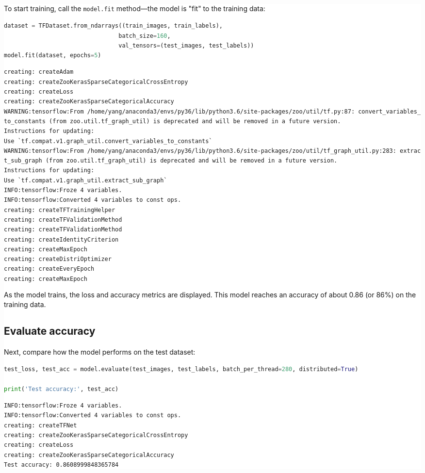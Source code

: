 To start training,  call the `model.fit` method—the model is "fit" to the training data:


```python
dataset = TFDataset.from_ndarrays((train_images, train_labels),
                                 batch_size=160,
                                 val_tensors=(test_images, test_labels))
model.fit(dataset, epochs=5)
```

    creating: createAdam
    creating: createZooKerasSparseCategoricalCrossEntropy
    creating: createLoss
    creating: createZooKerasSparseCategoricalAccuracy
    WARNING:tensorflow:From /home/yang/anaconda3/envs/py36/lib/python3.6/site-packages/zoo/util/tf.py:87: convert_variables_to_constants (from zoo.util.tf_graph_util) is deprecated and will be removed in a future version.
    Instructions for updating:
    Use `tf.compat.v1.graph_util.convert_variables_to_constants`
    WARNING:tensorflow:From /home/yang/anaconda3/envs/py36/lib/python3.6/site-packages/zoo/util/tf_graph_util.py:283: extract_sub_graph (from zoo.util.tf_graph_util) is deprecated and will be removed in a future version.
    Instructions for updating:
    Use `tf.compat.v1.graph_util.extract_sub_graph`
    INFO:tensorflow:Froze 4 variables.
    INFO:tensorflow:Converted 4 variables to const ops.
    creating: createTFTrainingHelper
    creating: createTFValidationMethod
    creating: createTFValidationMethod
    creating: createIdentityCriterion
    creating: createMaxEpoch
    creating: createDistriOptimizer
    creating: createEveryEpoch
    creating: createMaxEpoch


As the model trains, the loss and accuracy metrics are displayed. This model reaches an accuracy of about 0.86 (or 86%) on the training data.

## Evaluate accuracy

Next, compare how the model performs on the test dataset:


```python
test_loss, test_acc = model.evaluate(test_images, test_labels, batch_per_thread=280, distributed=True)

print('Test accuracy:', test_acc)
```

    INFO:tensorflow:Froze 4 variables.
    INFO:tensorflow:Converted 4 variables to const ops.
    creating: createTFNet
    creating: createZooKerasSparseCategoricalCrossEntropy
    creating: createLoss
    creating: createZooKerasSparseCategoricalAccuracy
    Test accuracy: 0.8608999848365784
